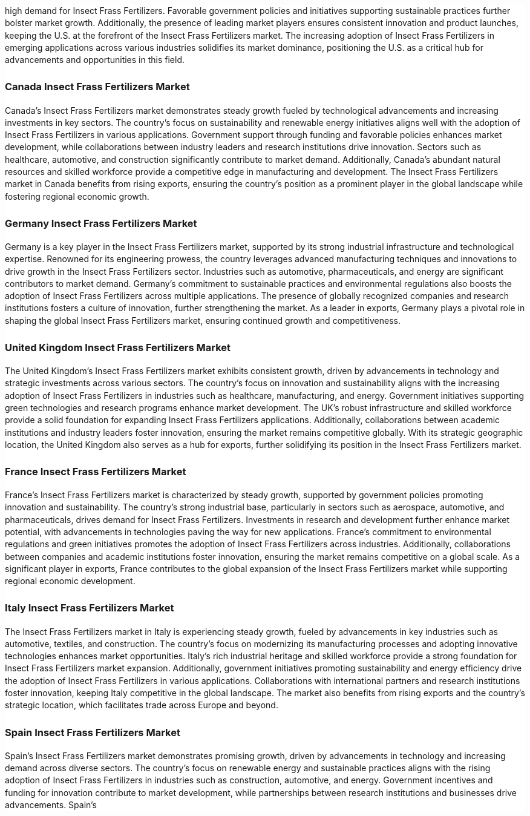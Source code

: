 high demand for Insect Frass Fertilizers. Favorable government policies and initiatives supporting sustainable practices further bolster market growth. Additionally, the presence of leading market players ensures consistent innovation and product launches, keeping the U.S. at the forefront of the Insect Frass Fertilizers market. The increasing adoption of Insect Frass Fertilizers in emerging applications across various industries solidifies its market dominance, positioning the U.S. as a critical hub for advancements and opportunities in this field.</p><h3>Canada Insect Frass Fertilizers Market</h3><p>Canada&rsquo;s Insect Frass Fertilizers market demonstrates steady growth fueled by technological advancements and increasing investments in key sectors. The country&rsquo;s focus on sustainability and renewable energy initiatives aligns well with the adoption of Insect Frass Fertilizers in various applications. Government support through funding and favorable policies enhances market development, while collaborations between industry leaders and research institutions drive innovation. Sectors such as healthcare, automotive, and construction significantly contribute to market demand. Additionally, Canada&rsquo;s abundant natural resources and skilled workforce provide a competitive edge in manufacturing and development. The Insect Frass Fertilizers market in Canada benefits from rising exports, ensuring the country&rsquo;s position as a prominent player in the global landscape while fostering regional economic growth.</p><h3>Germany Insect Frass Fertilizers Market</h3><p>Germany is a key player in the Insect Frass Fertilizers market, supported by its strong industrial infrastructure and technological expertise. Renowned for its engineering prowess, the country leverages advanced manufacturing techniques and innovations to drive growth in the Insect Frass Fertilizers sector. Industries such as automotive, pharmaceuticals, and energy are significant contributors to market demand. Germany&rsquo;s commitment to sustainable practices and environmental regulations also boosts the adoption of Insect Frass Fertilizers across multiple applications. The presence of globally recognized companies and research institutions fosters a culture of innovation, further strengthening the market. As a leader in exports, Germany plays a pivotal role in shaping the global Insect Frass Fertilizers market, ensuring continued growth and competitiveness.</p><h3>United Kingdom Insect Frass Fertilizers Market</h3><p>The United Kingdom&rsquo;s Insect Frass Fertilizers market exhibits consistent growth, driven by advancements in technology and strategic investments across various sectors. The country&rsquo;s focus on innovation and sustainability aligns with the increasing adoption of Insect Frass Fertilizers in industries such as healthcare, manufacturing, and energy. Government initiatives supporting green technologies and research programs enhance market development. The UK&rsquo;s robust infrastructure and skilled workforce provide a solid foundation for expanding Insect Frass Fertilizers applications. Additionally, collaborations between academic institutions and industry leaders foster innovation, ensuring the market remains competitive globally. With its strategic geographic location, the United Kingdom also serves as a hub for exports, further solidifying its position in the Insect Frass Fertilizers market.</p><h3>France Insect Frass Fertilizers Market</h3><p>France&rsquo;s Insect Frass Fertilizers market is characterized by steady growth, supported by government policies promoting innovation and sustainability. The country&rsquo;s strong industrial base, particularly in sectors such as aerospace, automotive, and pharmaceuticals, drives demand for Insect Frass Fertilizers. Investments in research and development further enhance market potential, with advancements in technologies paving the way for new applications. France&rsquo;s commitment to environmental regulations and green initiatives promotes the adoption of Insect Frass Fertilizers across industries. Additionally, collaborations between companies and academic institutions foster innovation, ensuring the market remains competitive on a global scale. As a significant player in exports, France contributes to the global expansion of the Insect Frass Fertilizers market while supporting regional economic development.</p><h3>Italy Insect Frass Fertilizers Market</h3><p>The Insect Frass Fertilizers market in Italy is experiencing steady growth, fueled by advancements in key industries such as automotive, textiles, and construction. The country&rsquo;s focus on modernizing its manufacturing processes and adopting innovative technologies enhances market opportunities. Italy&rsquo;s rich industrial heritage and skilled workforce provide a strong foundation for Insect Frass Fertilizers market expansion. Additionally, government initiatives promoting sustainability and energy efficiency drive the adoption of Insect Frass Fertilizers in various applications. Collaborations with international partners and research institutions foster innovation, keeping Italy competitive in the global landscape. The market also benefits from rising exports and the country&rsquo;s strategic location, which facilitates trade across Europe and beyond.</p><h3>Spain Insect Frass Fertilizers Market</h3><p>Spain&rsquo;s Insect Frass Fertilizers market demonstrates promising growth, driven by advancements in technology and increasing demand across diverse sectors. The country&rsquo;s focus on renewable energy and sustainable practices aligns with the rising adoption of Insect Frass Fertilizers in industries such as construction, automotive, and energy. Government incentives and funding for innovation contribute to market development, while partnerships between research institutions and businesses drive advancements. Spain&rsquo;s